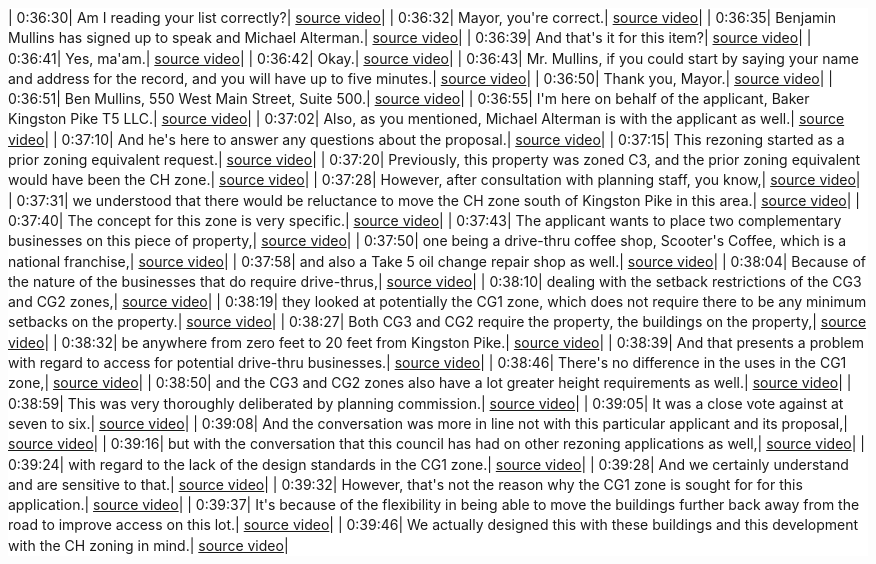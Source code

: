 | 0:36:30| Am I reading your list correctly?| [source video](https://archive.org/details/city-council-r-265-210209?start=2190)|
| 0:36:32| Mayor, you're correct.| [source video](https://archive.org/details/city-council-r-265-210209?start=2192)|
| 0:36:35| Benjamin Mullins has signed up to speak and Michael Alterman.| [source video](https://archive.org/details/city-council-r-265-210209?start=2195)|
| 0:36:39| And that's it for this item?| [source video](https://archive.org/details/city-council-r-265-210209?start=2199)|
| 0:36:41| Yes, ma'am.| [source video](https://archive.org/details/city-council-r-265-210209?start=2201)|
| 0:36:42| Okay.| [source video](https://archive.org/details/city-council-r-265-210209?start=2202)|
| 0:36:43| Mr. Mullins, if you could start by saying your name and address for the record, and you will have up to five minutes.| [source video](https://archive.org/details/city-council-r-265-210209?start=2203)|
| 0:36:50| Thank you, Mayor.| [source video](https://archive.org/details/city-council-r-265-210209?start=2210)|
| 0:36:51| Ben Mullins, 550 West Main Street, Suite 500.| [source video](https://archive.org/details/city-council-r-265-210209?start=2211)|
| 0:36:55| I'm here on behalf of the applicant, Baker Kingston Pike T5 LLC.| [source video](https://archive.org/details/city-council-r-265-210209?start=2215)|
| 0:37:02| Also, as you mentioned, Michael Alterman is with the applicant as well.| [source video](https://archive.org/details/city-council-r-265-210209?start=2222)|
| 0:37:10| And he's here to answer any questions about the proposal.| [source video](https://archive.org/details/city-council-r-265-210209?start=2230)|
| 0:37:15| This rezoning started as a prior zoning equivalent request.| [source video](https://archive.org/details/city-council-r-265-210209?start=2235)|
| 0:37:20| Previously, this property was zoned C3, and the prior zoning equivalent would have been the CH zone.| [source video](https://archive.org/details/city-council-r-265-210209?start=2240)|
| 0:37:28| However, after consultation with planning staff, you know,| [source video](https://archive.org/details/city-council-r-265-210209?start=2248)|
| 0:37:31| we understood that there would be reluctance to move the CH zone south of Kingston Pike in this area.| [source video](https://archive.org/details/city-council-r-265-210209?start=2251)|
| 0:37:40| The concept for this zone is very specific.| [source video](https://archive.org/details/city-council-r-265-210209?start=2260)|
| 0:37:43| The applicant wants to place two complementary businesses on this piece of property,| [source video](https://archive.org/details/city-council-r-265-210209?start=2263)|
| 0:37:50| one being a drive-thru coffee shop, Scooter's Coffee, which is a national franchise,| [source video](https://archive.org/details/city-council-r-265-210209?start=2270)|
| 0:37:58| and also a Take 5 oil change repair shop as well.| [source video](https://archive.org/details/city-council-r-265-210209?start=2278)|
| 0:38:04| Because of the nature of the businesses that do require drive-thrus,| [source video](https://archive.org/details/city-council-r-265-210209?start=2284)|
| 0:38:10| dealing with the setback restrictions of the CG3 and CG2 zones,| [source video](https://archive.org/details/city-council-r-265-210209?start=2290)|
| 0:38:19| they looked at potentially the CG1 zone, which does not require there to be any minimum setbacks on the property.| [source video](https://archive.org/details/city-council-r-265-210209?start=2299)|
| 0:38:27| Both CG3 and CG2 require the property, the buildings on the property,| [source video](https://archive.org/details/city-council-r-265-210209?start=2307)|
| 0:38:32| be anywhere from zero feet to 20 feet from Kingston Pike.| [source video](https://archive.org/details/city-council-r-265-210209?start=2312)|
| 0:38:39| And that presents a problem with regard to access for potential drive-thru businesses.| [source video](https://archive.org/details/city-council-r-265-210209?start=2319)|
| 0:38:46| There's no difference in the uses in the CG1 zone,| [source video](https://archive.org/details/city-council-r-265-210209?start=2326)|
| 0:38:50| and the CG3 and CG2 zones also have a lot greater height requirements as well.| [source video](https://archive.org/details/city-council-r-265-210209?start=2330)|
| 0:38:59| This was very thoroughly deliberated by planning commission.| [source video](https://archive.org/details/city-council-r-265-210209?start=2339)|
| 0:39:05| It was a close vote against at seven to six.| [source video](https://archive.org/details/city-council-r-265-210209?start=2345)|
| 0:39:08| And the conversation was more in line not with this particular applicant and its proposal,| [source video](https://archive.org/details/city-council-r-265-210209?start=2348)|
| 0:39:16| but with the conversation that this council has had on other rezoning applications as well,| [source video](https://archive.org/details/city-council-r-265-210209?start=2356)|
| 0:39:24| with regard to the lack of the design standards in the CG1 zone.| [source video](https://archive.org/details/city-council-r-265-210209?start=2364)|
| 0:39:28| And we certainly understand and are sensitive to that.| [source video](https://archive.org/details/city-council-r-265-210209?start=2368)|
| 0:39:32| However, that's not the reason why the CG1 zone is sought for for this application.| [source video](https://archive.org/details/city-council-r-265-210209?start=2372)|
| 0:39:37| It's because of the flexibility in being able to move the buildings further back away from the road to improve access on this lot.| [source video](https://archive.org/details/city-council-r-265-210209?start=2377)|
| 0:39:46| We actually designed this with these buildings and this development with the CH zoning in mind.| [source video](https://archive.org/details/city-council-r-265-210209?start=2386)|